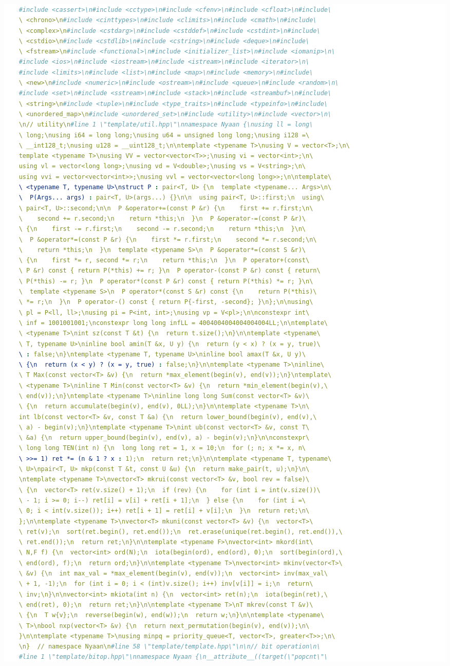 ```yaml
    #include <cassert>\n#include <cctype>\n#include <cfenv>\n#include <cfloat>\n#include\
    \ <chrono>\n#include <cinttypes>\n#include <climits>\n#include <cmath>\n#include\
    \ <complex>\n#include <cstdarg>\n#include <cstddef>\n#include <cstdint>\n#include\
    \ <cstdio>\n#include <cstdlib>\n#include <cstring>\n#include <deque>\n#include\
    \ <fstream>\n#include <functional>\n#include <initializer_list>\n#include <iomanip>\n\
    #include <ios>\n#include <iostream>\n#include <istream>\n#include <iterator>\n\
    #include <limits>\n#include <list>\n#include <map>\n#include <memory>\n#include\
    \ <new>\n#include <numeric>\n#include <ostream>\n#include <queue>\n#include <random>\n\
    #include <set>\n#include <sstream>\n#include <stack>\n#include <streambuf>\n#include\
    \ <string>\n#include <tuple>\n#include <type_traits>\n#include <typeinfo>\n#include\
    \ <unordered_map>\n#include <unordered_set>\n#include <utility>\n#include <vector>\n\
    \n// utility\n#line 1 \"template/util.hpp\"\nnamespace Nyaan {\nusing ll = long\
    \ long;\nusing i64 = long long;\nusing u64 = unsigned long long;\nusing i128 =\
    \ __int128_t;\nusing u128 = __uint128_t;\n\ntemplate <typename T>\nusing V = vector<T>;\n\
    template <typename T>\nusing VV = vector<vector<T>>;\nusing vi = vector<int>;\n\
    using vl = vector<long long>;\nusing vd = V<double>;\nusing vs = V<string>;\n\
    using vvi = vector<vector<int>>;\nusing vvl = vector<vector<long long>>;\n\ntemplate\
    \ <typename T, typename U>\nstruct P : pair<T, U> {\n  template <typename... Args>\n\
    \  P(Args... args) : pair<T, U>(args...) {}\n\n  using pair<T, U>::first;\n  using\
    \ pair<T, U>::second;\n\n  P &operator+=(const P &r) {\n    first += r.first;\n\
    \    second += r.second;\n    return *this;\n  }\n  P &operator-=(const P &r)\
    \ {\n    first -= r.first;\n    second -= r.second;\n    return *this;\n  }\n\
    \  P &operator*=(const P &r) {\n    first *= r.first;\n    second *= r.second;\n\
    \    return *this;\n  }\n  template <typename S>\n  P &operator*=(const S &r)\
    \ {\n    first *= r, second *= r;\n    return *this;\n  }\n  P operator+(const\
    \ P &r) const { return P(*this) += r; }\n  P operator-(const P &r) const { return\
    \ P(*this) -= r; }\n  P operator*(const P &r) const { return P(*this) *= r; }\n\
    \  template <typename S>\n  P operator*(const S &r) const {\n    return P(*this)\
    \ *= r;\n  }\n  P operator-() const { return P{-first, -second}; }\n};\n\nusing\
    \ pl = P<ll, ll>;\nusing pi = P<int, int>;\nusing vp = V<pl>;\n\nconstexpr int\
    \ inf = 1001001001;\nconstexpr long long infLL = 4004004004004004004LL;\n\ntemplate\
    \ <typename T>\nint sz(const T &t) {\n  return t.size();\n}\n\ntemplate <typename\
    \ T, typename U>\ninline bool amin(T &x, U y) {\n  return (y < x) ? (x = y, true)\
    \ : false;\n}\ntemplate <typename T, typename U>\ninline bool amax(T &x, U y)\
    \ {\n  return (x < y) ? (x = y, true) : false;\n}\n\ntemplate <typename T>\ninline\
    \ T Max(const vector<T> &v) {\n  return *max_element(begin(v), end(v));\n}\ntemplate\
    \ <typename T>\ninline T Min(const vector<T> &v) {\n  return *min_element(begin(v),\
    \ end(v));\n}\ntemplate <typename T>\ninline long long Sum(const vector<T> &v)\
    \ {\n  return accumulate(begin(v), end(v), 0LL);\n}\n\ntemplate <typename T>\n\
    int lb(const vector<T> &v, const T &a) {\n  return lower_bound(begin(v), end(v),\
    \ a) - begin(v);\n}\ntemplate <typename T>\nint ub(const vector<T> &v, const T\
    \ &a) {\n  return upper_bound(begin(v), end(v), a) - begin(v);\n}\n\nconstexpr\
    \ long long TEN(int n) {\n  long long ret = 1, x = 10;\n  for (; n; x *= x, n\
    \ >>= 1) ret *= (n & 1 ? x : 1);\n  return ret;\n}\n\ntemplate <typename T, typename\
    \ U>\npair<T, U> mkp(const T &t, const U &u) {\n  return make_pair(t, u);\n}\n\
    \ntemplate <typename T>\nvector<T> mkrui(const vector<T> &v, bool rev = false)\
    \ {\n  vector<T> ret(v.size() + 1);\n  if (rev) {\n    for (int i = int(v.size())\
    \ - 1; i >= 0; i--) ret[i] = v[i] + ret[i + 1];\n  } else {\n    for (int i =\
    \ 0; i < int(v.size()); i++) ret[i + 1] = ret[i] + v[i];\n  }\n  return ret;\n\
    };\n\ntemplate <typename T>\nvector<T> mkuni(const vector<T> &v) {\n  vector<T>\
    \ ret(v);\n  sort(ret.begin(), ret.end());\n  ret.erase(unique(ret.begin(), ret.end()),\
    \ ret.end());\n  return ret;\n}\n\ntemplate <typename F>\nvector<int> mkord(int\
    \ N,F f) {\n  vector<int> ord(N);\n  iota(begin(ord), end(ord), 0);\n  sort(begin(ord),\
    \ end(ord), f);\n  return ord;\n}\n\ntemplate <typename T>\nvector<int> mkinv(vector<T>\
    \ &v) {\n  int max_val = *max_element(begin(v), end(v));\n  vector<int> inv(max_val\
    \ + 1, -1);\n  for (int i = 0; i < (int)v.size(); i++) inv[v[i]] = i;\n  return\
    \ inv;\n}\n\nvector<int> mkiota(int n) {\n  vector<int> ret(n);\n  iota(begin(ret),\
    \ end(ret), 0);\n  return ret;\n}\n\ntemplate <typename T>\nT mkrev(const T &v)\
    \ {\n  T w{v};\n  reverse(begin(w), end(w));\n  return w;\n}\n\ntemplate <typename\
    \ T>\nbool nxp(vector<T> &v) {\n  return next_permutation(begin(v), end(v));\n\
    }\n\ntemplate <typename T>\nusing minpq = priority_queue<T, vector<T>, greater<T>>;\n\
    \n}  // namespace Nyaan\n#line 58 \"template/template.hpp\"\n\n// bit operation\n\
    #line 1 \"template/bitop.hpp\"\nnamespace Nyaan {\n__attribute__((target(\"popcnt\"\
```